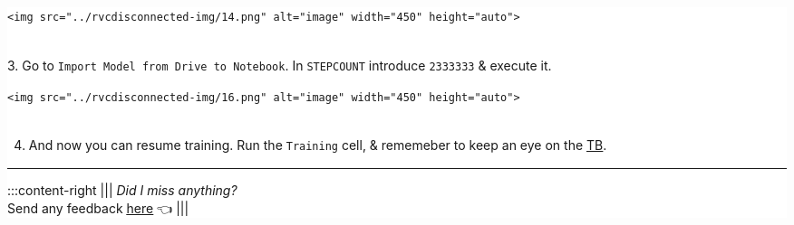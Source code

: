     <img src="../rvcdisconnected-img/14.png" alt="image" width="450" height="auto">‎  
‎       
3. Go to `Import Model from Drive to Notebook`. In `STEPCOUNT` introduce ``2333333`` & execute it.    

    <img src="../rvcdisconnected-img/16.png" alt="image" width="450" height="auto">‎  
    ‎       
4. And now you can resume training. Run the `Training` cell, & rememeber to keep an eye on the [<u>TB</u>](https://aihubdocs.github.io/en/rvc-resources/epochs-overtraining--tensorboard/#what-is-tensorboard).
***
:::content-right
||| *Did I miss anything?*        
Send any feedback [<u>here</u>](https://forms.gle/5i6hTJRVkXRohvVF9) 👈
|||
